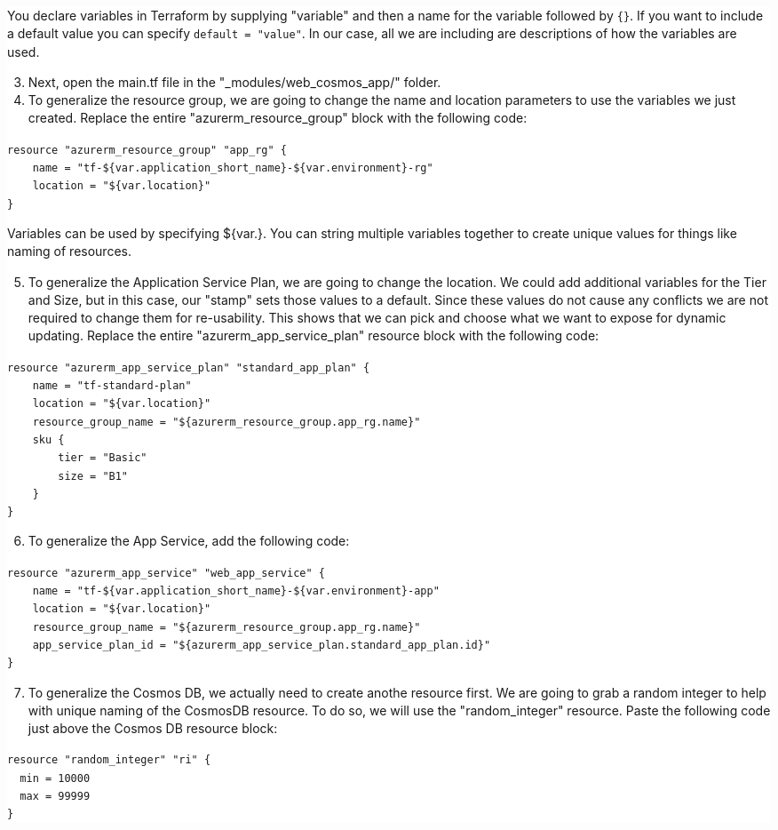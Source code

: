 You declare variables in Terraform by supplying "variable" and then a name for the variable followed by `{}`. If you want to include a default value you can specify `default = "value"`. In our case, all we are including are descriptions of how the variables are used.

3. Next, open the main.tf file in the "_modules/web_cosmos_app/" folder.
4. To generalize the resource group, we are going to change the name and location parameters to use the variables we just created. Replace the entire "azurerm_resource_group" block with the following code:

```
resource "azurerm_resource_group" "app_rg" {
    name = "tf-${var.application_short_name}-${var.environment}-rg"
    location = "${var.location}"
}
```

Variables can be used by specifying ${var.<name of variable>}. You can string multiple variables together to create unique values for things like naming of resources.

5. To generalize the Application Service Plan, we are going to change the location. We could add additional variables for the Tier and Size, but in this case, our "stamp" sets those values to a default. Since these values do not cause any conflicts we are not required to change them for re-usability. This shows that we can pick and choose what we want to expose for dynamic updating. Replace the entire "azurerm_app_service_plan" resource block with the following code:

```
resource "azurerm_app_service_plan" "standard_app_plan" {
    name = "tf-standard-plan"
    location = "${var.location}"
    resource_group_name = "${azurerm_resource_group.app_rg.name}"
    sku {
        tier = "Basic"
        size = "B1"
    }
}
```
6. To generalize the App Service, add the following code:

```
resource "azurerm_app_service" "web_app_service" {
    name = "tf-${var.application_short_name}-${var.environment}-app"
    location = "${var.location}"
    resource_group_name = "${azurerm_resource_group.app_rg.name}"
    app_service_plan_id = "${azurerm_app_service_plan.standard_app_plan.id}"
}
```

7. To generalize the Cosmos DB, we actually need to create anothe resource first. We are going to grab a random integer to help with unique naming of the CosmosDB resource. To do so, we will use the "random_integer" resource. Paste the following code just above the Cosmos DB resource block:

```
resource "random_integer" "ri" {
  min = 10000
  max = 99999
}
```
